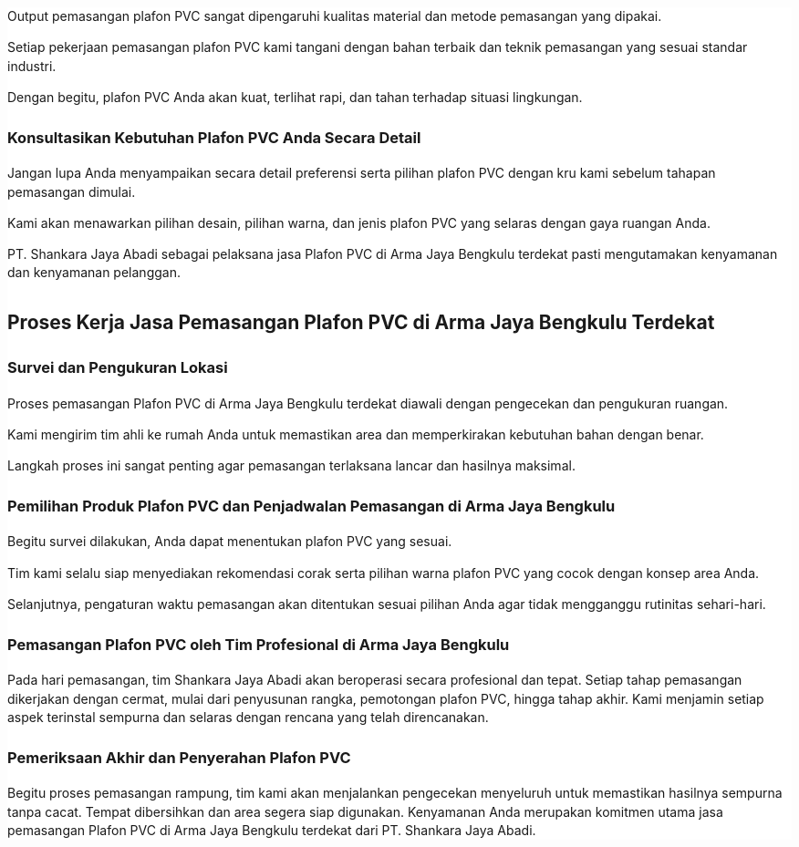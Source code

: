 Output pemasangan plafon PVC sangat dipengaruhi kualitas material dan metode pemasangan yang dipakai.

Setiap pekerjaan pemasangan plafon PVC kami tangani dengan bahan terbaik dan teknik pemasangan yang sesuai standar industri.

Dengan begitu, plafon PVC Anda akan kuat, terlihat rapi, dan tahan terhadap situasi lingkungan.

### Konsultasikan Kebutuhan Plafon PVC Anda Secara Detail

Jangan lupa Anda menyampaikan secara detail preferensi serta pilihan plafon PVC dengan kru kami sebelum tahapan pemasangan dimulai.

Kami akan menawarkan pilihan desain, pilihan warna, dan jenis plafon PVC yang selaras dengan gaya ruangan Anda.

PT. Shankara Jaya Abadi sebagai pelaksana jasa Plafon PVC di Arma Jaya Bengkulu terdekat pasti mengutamakan kenyamanan dan kenyamanan pelanggan.

## Proses Kerja Jasa Pemasangan Plafon PVC di Arma Jaya Bengkulu Terdekat

### Survei dan Pengukuran Lokasi

Proses pemasangan Plafon PVC di Arma Jaya Bengkulu terdekat diawali dengan pengecekan dan pengukuran ruangan.

Kami mengirim tim ahli ke rumah Anda untuk memastikan area dan memperkirakan kebutuhan bahan dengan benar.

Langkah proses ini sangat penting agar pemasangan terlaksana lancar dan hasilnya maksimal.

### Pemilihan Produk Plafon PVC dan Penjadwalan Pemasangan di Arma Jaya Bengkulu

Begitu survei dilakukan, Anda dapat menentukan plafon PVC yang sesuai.

Tim kami selalu siap menyediakan rekomendasi corak serta pilihan warna plafon PVC yang cocok dengan konsep area Anda.

Selanjutnya, pengaturan waktu pemasangan akan ditentukan sesuai pilihan Anda agar tidak mengganggu rutinitas sehari-hari.

### Pemasangan Plafon PVC oleh Tim Profesional di Arma Jaya Bengkulu

Pada hari pemasangan, tim Shankara Jaya Abadi akan beroperasi secara profesional dan tepat. Setiap tahap pemasangan dikerjakan dengan cermat, mulai dari penyusunan rangka, pemotongan plafon PVC, hingga tahap akhir. Kami menjamin setiap aspek terinstal sempurna dan selaras dengan rencana yang telah direncanakan.

### Pemeriksaan Akhir dan Penyerahan Plafon PVC

Begitu proses pemasangan rampung, tim kami akan menjalankan pengecekan menyeluruh untuk memastikan hasilnya sempurna tanpa cacat. Tempat dibersihkan dan area segera siap digunakan. Kenyamanan Anda merupakan komitmen utama jasa pemasangan Plafon PVC di Arma Jaya Bengkulu terdekat dari PT. Shankara Jaya Abadi.
